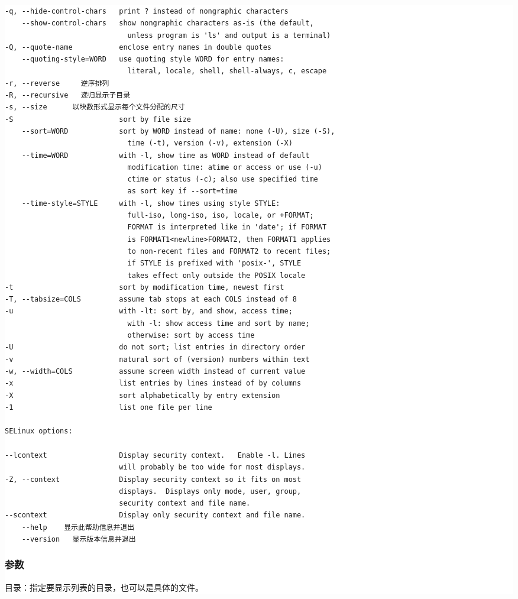 ```
-q, --hide-control-chars   print ? instead of nongraphic characters
    --show-control-chars   show nongraphic characters as-is (the default,
                             unless program is 'ls' and output is a terminal)
-Q, --quote-name           enclose entry names in double quotes
    --quoting-style=WORD   use quoting style WORD for entry names:
                             literal, locale, shell, shell-always, c, escape
-r, --reverse     逆序排列
-R, --recursive   递归显示子目录
-s, --size      以块数形式显示每个文件分配的尺寸
-S                         sort by file size
    --sort=WORD            sort by WORD instead of name: none (-U), size (-S),
                             time (-t), version (-v), extension (-X)
    --time=WORD            with -l, show time as WORD instead of default
                             modification time: atime or access or use (-u)
                             ctime or status (-c); also use specified time
                             as sort key if --sort=time
    --time-style=STYLE     with -l, show times using style STYLE:
                             full-iso, long-iso, iso, locale, or +FORMAT;
                             FORMAT is interpreted like in 'date'; if FORMAT
                             is FORMAT1<newline>FORMAT2, then FORMAT1 applies
                             to non-recent files and FORMAT2 to recent files;
                             if STYLE is prefixed with 'posix-', STYLE
                             takes effect only outside the POSIX locale
-t                         sort by modification time, newest first
-T, --tabsize=COLS         assume tab stops at each COLS instead of 8
-u                         with -lt: sort by, and show, access time;
                             with -l: show access time and sort by name;
                             otherwise: sort by access time
-U                         do not sort; list entries in directory order
-v                         natural sort of (version) numbers within text
-w, --width=COLS           assume screen width instead of current value
-x                         list entries by lines instead of by columns
-X                         sort alphabetically by entry extension
-1                         list one file per line

SELinux options:

--lcontext                 Display security context.   Enable -l. Lines
                           will probably be too wide for most displays.
-Z, --context              Display security context so it fits on most
                           displays.  Displays only mode, user, group,
                           security context and file name.
--scontext                 Display only security context and file name.
    --help    显示此帮助信息并退出
    --version   显示版本信息并退出
```

### 参数  

目录：指定要显示列表的目录，也可以是具体的文件。
